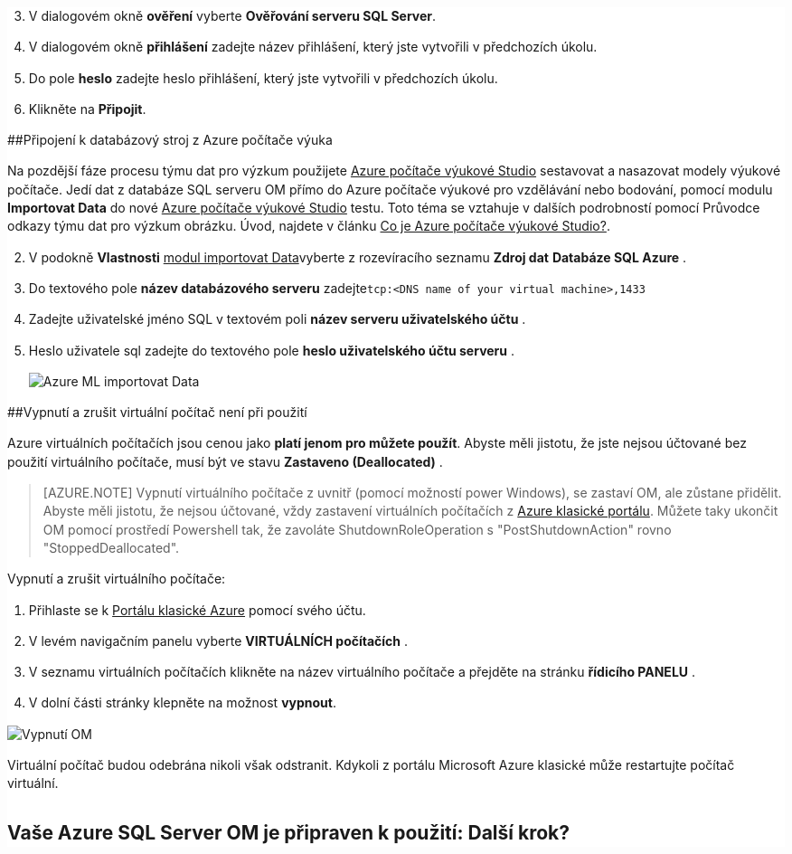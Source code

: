 3.  V dialogovém okně **ověření** vyberte **Ověřování serveru SQL Server**.

4.  V dialogovém okně **přihlášení** zadejte název přihlášení, který jste vytvořili v předchozích úkolu.

5.  Do pole **heslo** zadejte heslo přihlášení, který jste vytvořili v předchozích úkolu.

6.  Klikněte na **Připojit**.

##<a name="amlconnect"></a>Připojení k databázový stroj z Azure počítače výuka

Na pozdější fáze procesu týmu dat pro výzkum použijete [Azure počítače výukové Studio](https://studio.azureml.net) sestavovat a nasazovat modely výukové počítače. Jedí dat z databáze SQL serveru OM přímo do Azure počítače výukové pro vzdělávání nebo bodování, pomocí modulu **Importovat Data** do nové [Azure počítače výukové Studio](https://studio.azureml.net) testu. Toto téma se vztahuje v dalších podrobností pomocí Průvodce odkazy týmu dat pro výzkum obrázku. Úvod, najdete v článku [Co je Azure počítače výukové Studio?](machine-learning-what-is-ml-studio.md).

2.  V podokně **Vlastnosti** [modul importovat Data](https://msdn.microsoft.com/library/azure/dn905997.aspx)vyberte z rozevíracího seznamu **Zdroj dat** **Databáze SQL Azure** .

3.  Do textového pole **název databázového serveru** zadejte`tcp:<DNS name of your virtual machine>,1433`

4.  Zadejte uživatelské jméno SQL v textovém poli **název serveru uživatelského účtu** .

5.  Heslo uživatele sql zadejte do textového pole **heslo uživatelského účtu serveru** .

    ![Azure ML importovat Data][13]

##<a name="shutdown"></a>Vypnutí a zrušit virtuální počítač není při použití

Azure virtuálních počítačích jsou cenou jako **platí jenom pro můžete použít**. Abyste měli jistotu, že jste nejsou účtované bez použití virtuálního počítače, musí být ve stavu **Zastaveno (Deallocated)** .

> [AZURE.NOTE] Vypnutí virtuálního počítače z uvnitř (pomocí možností power Windows), se zastaví OM, ale zůstane přidělit. Abyste měli jistotu, že nejsou účtované, vždy zastavení virtuálních počítačích z [Azure klasické portálu](http://manage.windowsazure.com/). Můžete taky ukončit OM pomocí prostředí Powershell tak, že zavoláte ShutdownRoleOperation s "PostShutdownAction" rovno "StoppedDeallocated".

Vypnutí a zrušit virtuálního počítače:

1. Přihlaste se k [Portálu klasické Azure](http://manage.windowsazure.com/) pomocí svého účtu.  

2. V levém navigačním panelu vyberte **VIRTUÁLNÍCH počítačích** .

3. V seznamu virtuálních počítačích klikněte na název virtuálního počítače a přejděte na stránku **řídicího PANELU** .

4. V dolní části stránky klepněte na možnost **vypnout**.

![Vypnutí OM][15]

Virtuální počítač budou odebrána nikoli však odstranit. Kdykoli z portálu Microsoft Azure klasické může restartujte počítač virtuální.

## <a name="your-azure-sql-server-vm-is-ready-to-use-whats-next"></a>Vaše Azure SQL Server OM je připraven k použití: Další krok?


[1]: ./media/machine-learning-data-science-setup-sql-server-virtual-machine/selectsqlvmimg.png
[2]: ./media/machine-learning-data-science-setup-sql-server-virtual-machine/4vm-config.png
[3]: ./media/machine-learning-data-science-setup-sql-server-virtual-machine/sqlvmports.png
[4]: ./media/machine-learning-data-science-setup-sql-server-virtual-machine/vmpostopts.png
[6]: ./media/machine-learning-data-science-setup-sql-server-virtual-machine/19connect-to-server.png
[7]: ./media/machine-learning-data-science-setup-sql-server-virtual-machine/20server-properties.png
[8]: ./media/machine-learning-data-science-setup-sql-server-virtual-machine/21mixed-mode.png
[9]: ./media/machine-learning-data-science-setup-sql-server-virtual-machine/22restart2.png
[10]: ./media/machine-learning-data-science-setup-sql-server-virtual-machine/23new-login.png
[11]: ./media/machine-learning-data-science-setup-sql-server-virtual-machine/24test-login.png
[12]: ./media/machine-learning-data-science-setup-sql-server-virtual-machine/25sysadmin.png
[13]: ./media/machine-learning-data-science-setup-sql-server-virtual-machine/amlreader.png
[15]: ./media/machine-learning-data-science-setup-sql-server-virtual-machine/vmshutdown.png
